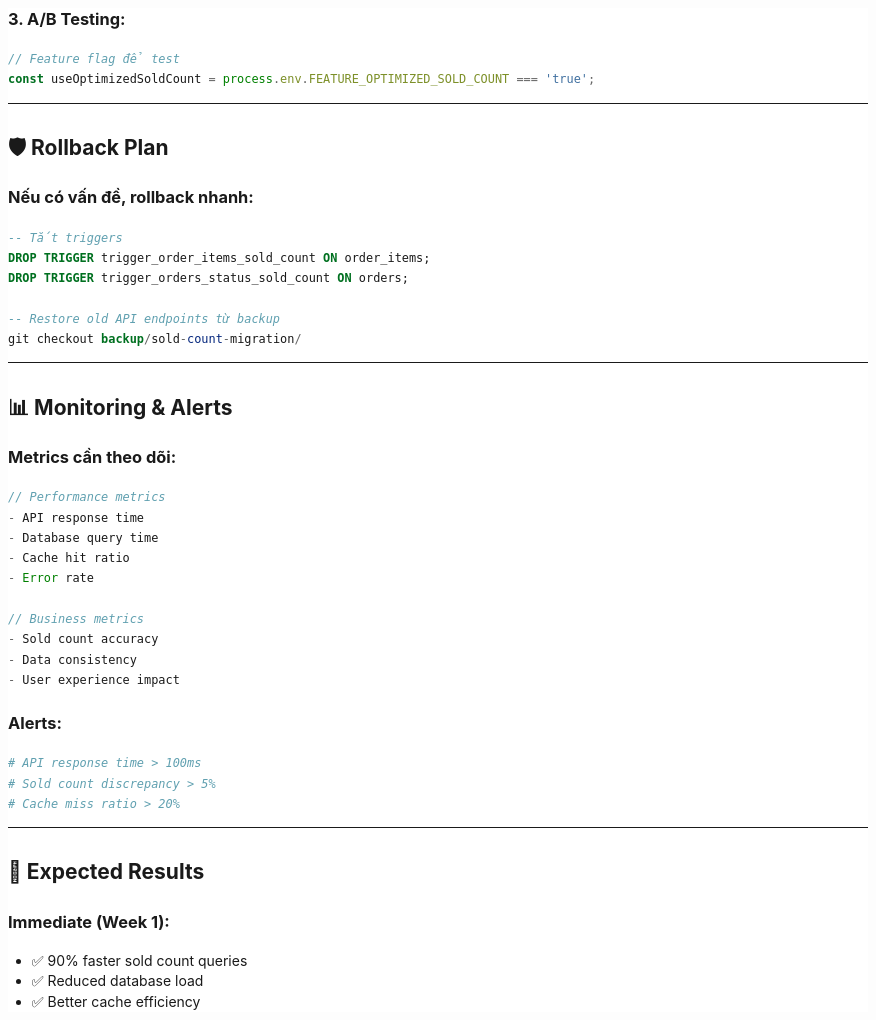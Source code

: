 ### **3. A/B Testing:**
```typescript
// Feature flag để test
const useOptimizedSoldCount = process.env.FEATURE_OPTIMIZED_SOLD_COUNT === 'true';
```

---

## 🛡️ **Rollback Plan**

### **Nếu có vấn đề, rollback nhanh:**
```sql
-- Tắt triggers
DROP TRIGGER trigger_order_items_sold_count ON order_items;
DROP TRIGGER trigger_orders_status_sold_count ON orders;

-- Restore old API endpoints từ backup
git checkout backup/sold-count-migration/
```

---

## 📊 **Monitoring & Alerts**

### **Metrics cần theo dõi:**
```typescript
// Performance metrics
- API response time
- Database query time  
- Cache hit ratio
- Error rate

// Business metrics
- Sold count accuracy
- Data consistency
- User experience impact
```

### **Alerts:**
```yaml
# API response time > 100ms
# Sold count discrepancy > 5%
# Cache miss ratio > 20%
```

---

## 🎯 **Expected Results**

### **Immediate (Week 1):**
- ✅ 90% faster sold count queries
- ✅ Reduced database load
- ✅ Better cache efficiency
